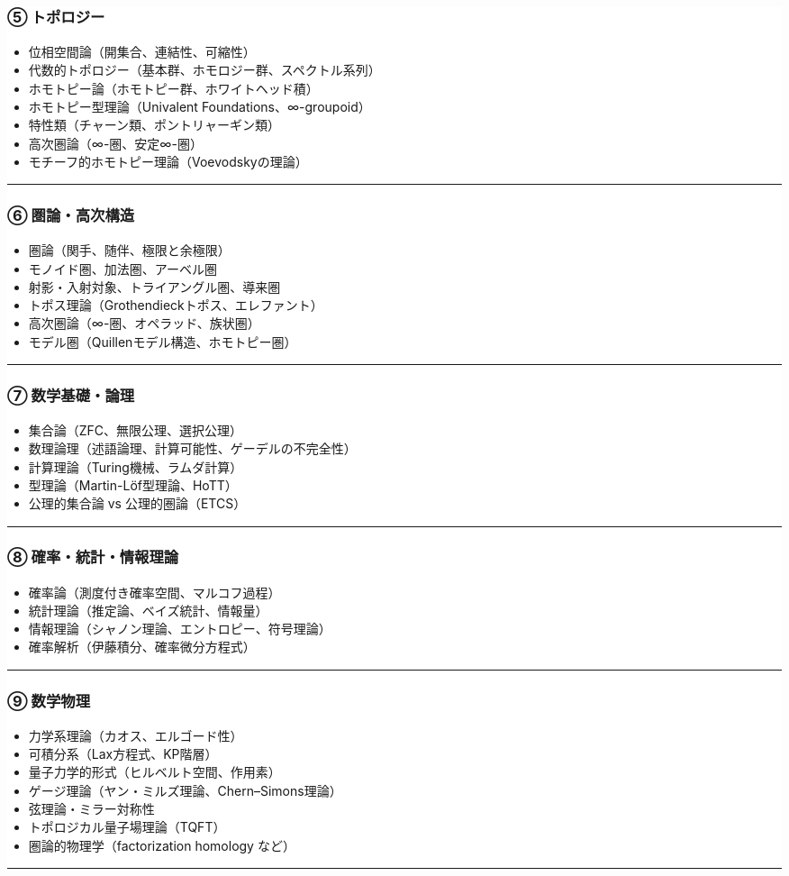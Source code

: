 
### ⑤ **トポロジー**

- 位相空間論（開集合、連結性、可縮性）
- 代数的トポロジー（基本群、ホモロジー群、スペクトル系列）
- ホモトピー論（ホモトピー群、ホワイトヘッド積）
- ホモトピー型理論（Univalent Foundations、∞-groupoid）
- 特性類（チャーン類、ポントリャーギン類）
- 高次圏論（∞-圏、安定∞-圏）
- モチーフ的ホモトピー理論（Voevodskyの理論）

---

### ⑥ **圏論・高次構造**

- 圏論（関手、随伴、極限と余極限）
- モノイド圏、加法圏、アーベル圏
- 射影・入射対象、トライアングル圏、導来圏
- トポス理論（Grothendieckトポス、エレファント）
- 高次圏論（∞-圏、オペラッド、族状圏）
- モデル圏（Quillenモデル構造、ホモトピー圏）

---

### ⑦ **数学基礎・論理**

- 集合論（ZFC、無限公理、選択公理）
- 数理論理（述語論理、計算可能性、ゲーデルの不完全性）
- 計算理論（Turing機械、ラムダ計算）
- 型理論（Martin-Löf型理論、HoTT）
- 公理的集合論 vs 公理的圏論（ETCS）

---

### ⑧ **確率・統計・情報理論**

- 確率論（測度付き確率空間、マルコフ過程）
- 統計理論（推定論、ベイズ統計、情報量）
- 情報理論（シャノン理論、エントロピー、符号理論）
- 確率解析（伊藤積分、確率微分方程式）

---

### ⑨ **数学物理**

- 力学系理論（カオス、エルゴード性）
- 可積分系（Lax方程式、KP階層）
- 量子力学的形式（ヒルベルト空間、作用素）
- ゲージ理論（ヤン・ミルズ理論、Chern–Simons理論）
- 弦理論・ミラー対称性
- トポロジカル量子場理論（TQFT）
- 圏論的物理学（factorization homology など）

---